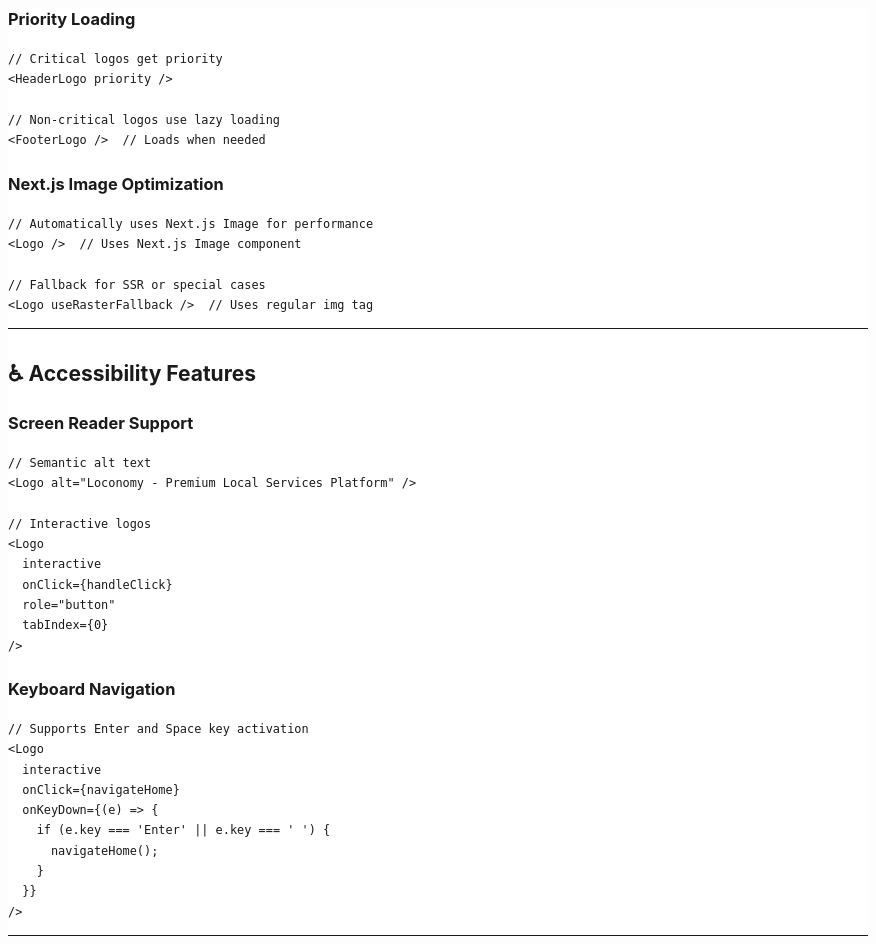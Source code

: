 ### **Priority Loading**

```tsx
// Critical logos get priority
<HeaderLogo priority />

// Non-critical logos use lazy loading
<FooterLogo />  // Loads when needed
```

### **Next.js Image Optimization**

```tsx
// Automatically uses Next.js Image for performance
<Logo />  // Uses Next.js Image component

// Fallback for SSR or special cases
<Logo useRasterFallback />  // Uses regular img tag
```

---

## ♿ **Accessibility Features**

### **Screen Reader Support**

```tsx
// Semantic alt text
<Logo alt="Loconomy - Premium Local Services Platform" />

// Interactive logos
<Logo 
  interactive
  onClick={handleClick}
  role="button"
  tabIndex={0}
/>
```

### **Keyboard Navigation**

```tsx
// Supports Enter and Space key activation
<Logo 
  interactive
  onClick={navigateHome}
  onKeyDown={(e) => {
    if (e.key === 'Enter' || e.key === ' ') {
      navigateHome();
    }
  }}
/>
```

---